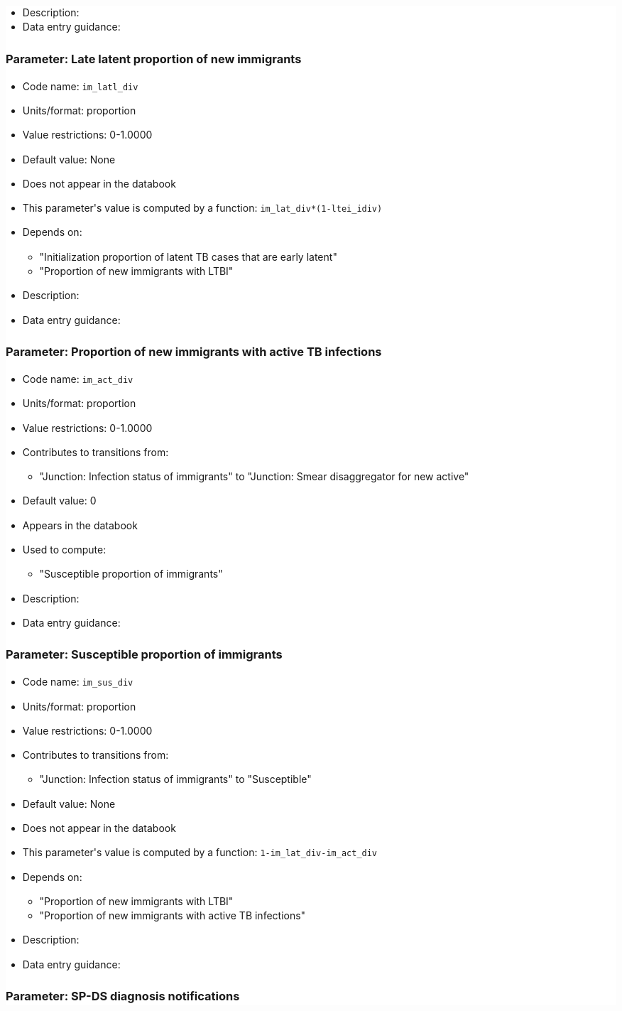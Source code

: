 - Description: <ENTER DESCRIPTION>
- Data entry guidance: <ENTER GUIDANCE>

### Parameter: Late latent proportion of new immigrants

- Code name: `im_latl_div`
- Units/format: proportion
- Value restrictions: 0-1.0000
- Default value: None
- Does not appear in the databook
- This parameter's value is computed by a function: `im_lat_div*(1-ltei_idiv)`
- Depends on:
	- "Initialization proportion of latent TB cases that are early latent"
	- "Proportion of new immigrants with LTBI"

- Description: <ENTER DESCRIPTION>
- Data entry guidance: <ENTER GUIDANCE>

### Parameter: Proportion of new immigrants with active TB infections

- Code name: `im_act_div`
- Units/format: proportion
- Value restrictions: 0-1.0000
- Contributes to transitions from:
	- "Junction: Infection status of immigrants" to "Junction: Smear disaggregator for new active"
- Default value: 0
- Appears in the databook
- Used to compute:
	- "Susceptible proportion of immigrants"

- Description: <ENTER DESCRIPTION>
- Data entry guidance: <ENTER GUIDANCE>

### Parameter: Susceptible proportion of immigrants

- Code name: `im_sus_div`
- Units/format: proportion
- Value restrictions: 0-1.0000
- Contributes to transitions from:
	- "Junction: Infection status of immigrants" to "Susceptible"
- Default value: None
- Does not appear in the databook
- This parameter's value is computed by a function: `1-im_lat_div-im_act_div`
- Depends on:
	- "Proportion of new immigrants with LTBI"
	- "Proportion of new immigrants with active TB infections"

- Description: <ENTER DESCRIPTION>
- Data entry guidance: <ENTER GUIDANCE>

### Parameter: SP-DS diagnosis notifications
